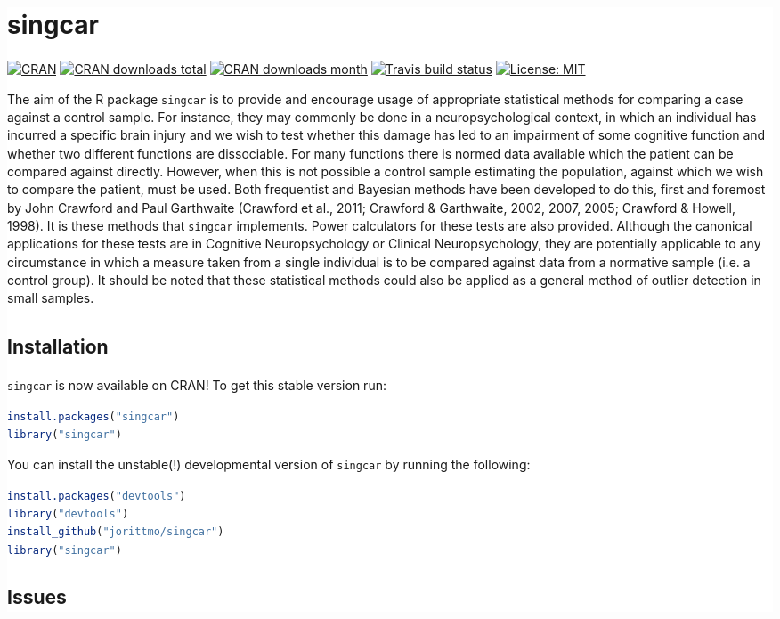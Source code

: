 
# singcar


[![CRAN](https://www.r-pkg.org/badges/version/singcar)](https://CRAN.R-project.org/package=singcar)
[![CRAN downloads total](http://cranlogs.r-pkg.org/badges/grand-total/singcar)](https://CRAN.R-project.org/package=singcar)
[![CRAN downloads month](https://cranlogs.r-pkg.org/badges/singcar)](https://CRAN.R-project.org/package=singcar)
[![Travis build status](https://travis-ci.com/jorittmo/singcar.svg?branch=master)](https://travis-ci.com/github/jorittmo/singcar)
[![License: MIT](https://img.shields.io/badge/License-MIT-yellow.svg)](https://opensource.org/licenses/MIT)


The aim of the R package `singcar` is to provide and encourage usage of
appropriate statistical methods for comparing a case against a control sample.
For instance, they may commonly be done in a neuropsychological context, in
which an individual has incurred a specific brain injury and we wish to test
whether this damage has led to an impairment of some cognitive function and
whether two different functions are dissociable. For many functions there is
normed data available which the patient can be compared against directly.
However, when this is not possible a control sample estimating the population,
against which we wish to compare the patient, must be used. Both frequentist and
Bayesian methods have been developed to do this, first and foremost by John
Crawford and Paul Garthwaite (Crawford et al., 2011; Crawford & Garthwaite,
2002, 2007, 2005; Crawford & Howell, 1998). It is these methods that `singcar`
implements. Power calculators for these tests are also provided. Although the
canonical applications for these tests are in Cognitive Neuropsychology or
Clinical Neuropsychology, they are potentially applicable to any circumstance in
which a measure taken from a single individual is to be compared against data
from a normative sample (i.e. a control group). It should be noted that these
statistical methods could also be applied as a general method of outlier
detection in small samples. 

## Installation

`singcar` is now available on CRAN! To get this stable version run:

```R
install.packages("singcar")
library("singcar")
```

You can install the unstable(!) developmental version of `singcar` by running the following:

```R
install.packages("devtools")
library("devtools")
install_github("jorittmo/singcar")
library("singcar")
```

## Issues
